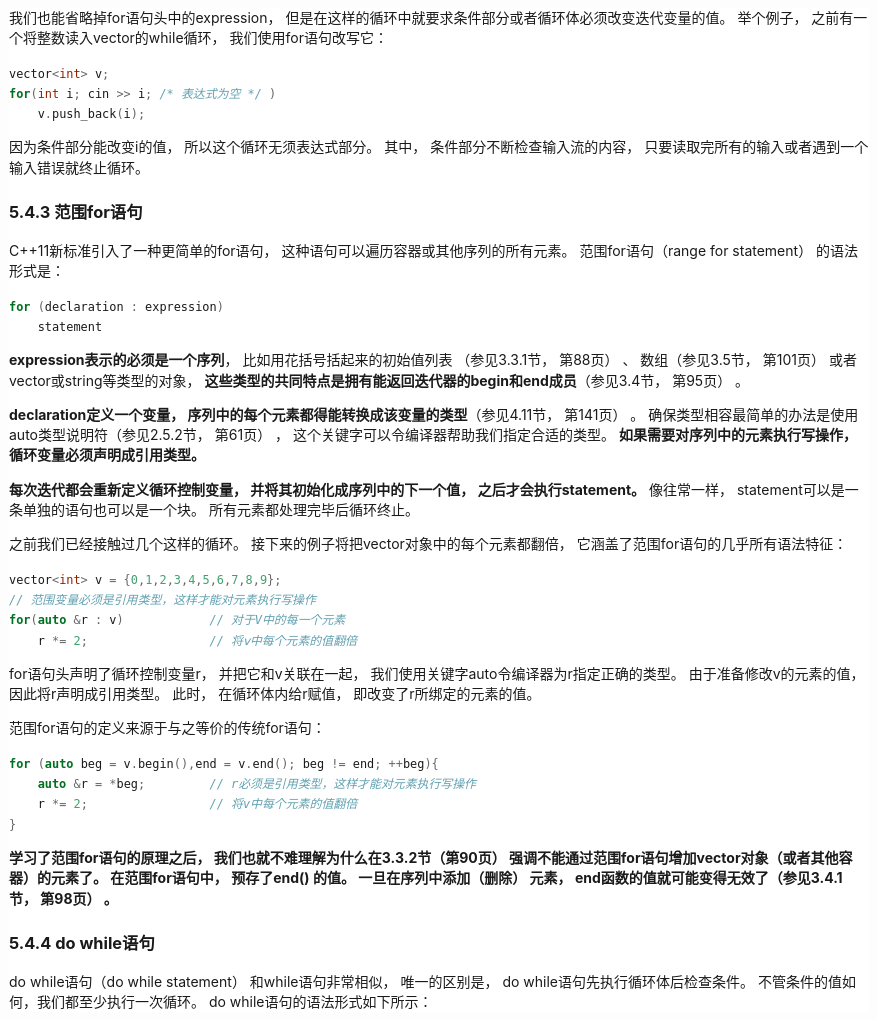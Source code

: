我们也能省略掉for语句头中的expression， 但是在这样的循环中就要求条件部分或者循环体必须改变迭代变量的值。 举个例子， 之前有一个将整数读入vector的while循环， 我们使用for语句改写它：

```c++
vector<int> v;
for(int i; cin >> i; /* 表达式为空 */ )
	v.push_back(i);
```

因为条件部分能改变i的值， 所以这个循环无须表达式部分。 其中， 条件部分不断检查输入流的内容， 只要读取完所有的输入或者遇到一个输入错误就终止循环。  



### 5.4.3 范围for语句

C++11新标准引入了一种更简单的for语句， 这种语句可以遍历容器或其他序列的所有元素。 范围for语句（range for statement） 的语法形式是：

```c++
for (declaration : expression)
	statement
```

**expression表示的必须是一个序列**， 比如用花括号括起来的初始值列表 （参见3.3.1节， 第88页） 、 数组（参见3.5节， 第101页） 或者vector或string等类型的对象， **这些类型的共同特点是拥有能返回迭代器的begin和end成员**（参见3.4节， 第95页） 。

**declaration定义一个变量， 序列中的每个元素都得能转换成该变量的类型**（参见4.11节， 第141页） 。 确保类型相容最简单的办法是使用auto类型说明符（参见2.5.2节， 第61页） ， 这个关键字可以令编译器帮助我们指定合适的类型。 **如果需要对序列中的元素执行写操作， 循环变量必须声明成引用类型。**

**每次迭代都会重新定义循环控制变量， 并将其初始化成序列中的下一个值， 之后才会执行statement。** 像往常一样， statement可以是一条单独的语句也可以是一个块。 所有元素都处理完毕后循环终止。

之前我们已经接触过几个这样的循环。 接下来的例子将把vector对象中的每个元素都翻倍， 它涵盖了范围for语句的几乎所有语法特征：

```c++
vector<int> v = {0,1,2,3,4,5,6,7,8,9};
// 范围变量必须是引用类型，这样才能对元素执行写操作
for(auto &r : v)		 	// 对于V中的每一个元素
	r *= 2;		 	     	// 将ⅴ中每个元素的值翻倍
```

for语句头声明了循环控制变量r， 并把它和v关联在一起， 我们使用关键字auto令编译器为r指定正确的类型。 由于准备修改v的元素的值，因此将r声明成引用类型。 此时， 在循环体内给r赋值， 即改变了r所绑定的元素的值。

范围for语句的定义来源于与之等价的传统for语句：

```c++
for (auto beg = v.begin(),end = v.end(); beg != end; ++beg){
	auto &r = *beg;			// r必须是引用类型，这样才能对元素执行写操作
	r *= 2;					// 将v中每个元素的值翻倍
}
```

**学习了范围for语句的原理之后， 我们也就不难理解为什么在3.3.2节（第90页） 强调不能通过范围for语句增加vector对象（或者其他容器）的元素了。 在范围for语句中， 预存了end()  的值。 一旦在序列中添加（删除） 元素， end函数的值就可能变得无效了（参见3.4.1节， 第98页） 。**   



### 5.4.4 do while语句

do while语句（do while statement） 和while语句非常相似， 唯一的区别是， do while语句先执行循环体后检查条件。 不管条件的值如何，我们都至少执行一次循环。 do while语句的语法形式如下所示：

